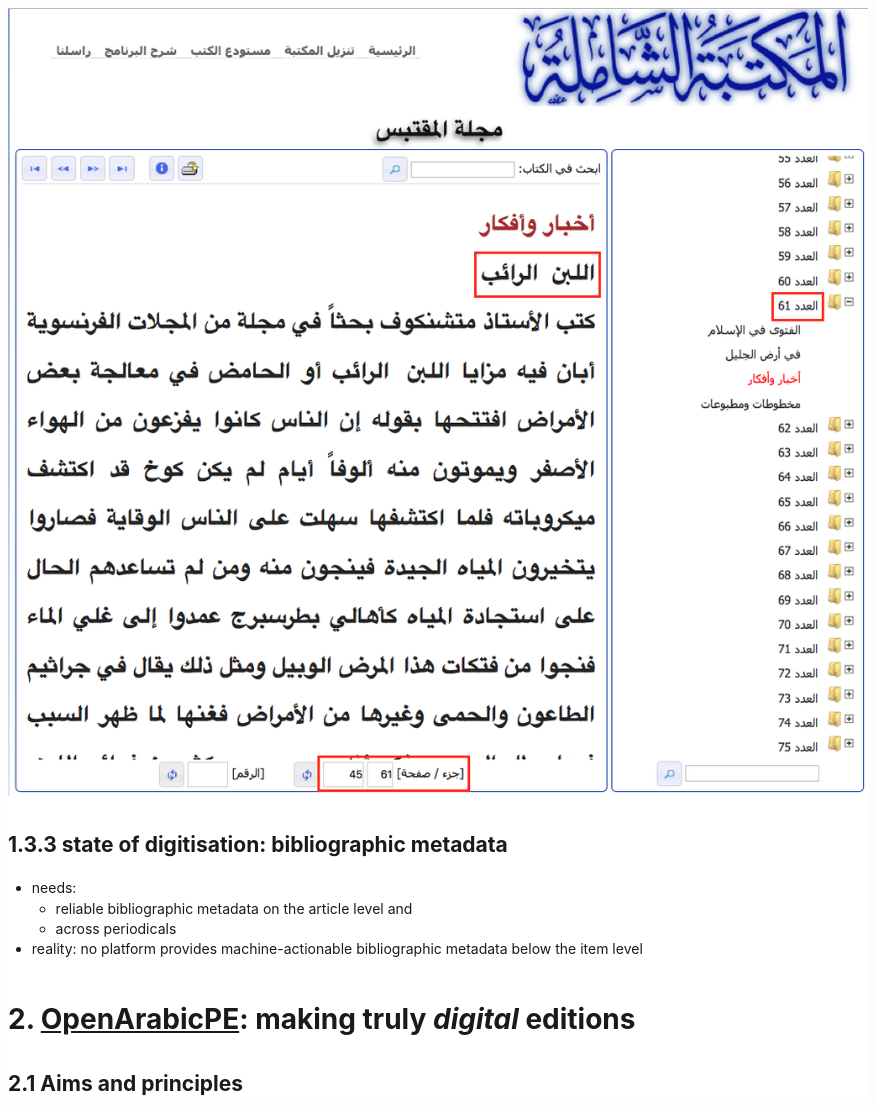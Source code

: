 ![[*al-Muqtabas* on *al-Maktaba al-Shāmila*](http://shamela.ws/browse.php/book-26523#page-4046)](../assets/shamela_muqtabas-annotated.png)


## 1.3.3 state of digitisation: bibliographic metadata

- needs: 
    + reliable bibliographic metadata on the article level and
    + across periodicals
- reality: no platform provides machine-actionable bibliographic metadata below the item level

# 2. [OpenArabicPE](https://github.com/openarabicpe): making truly *digital* editions 
## 2.1 Aims and principles
